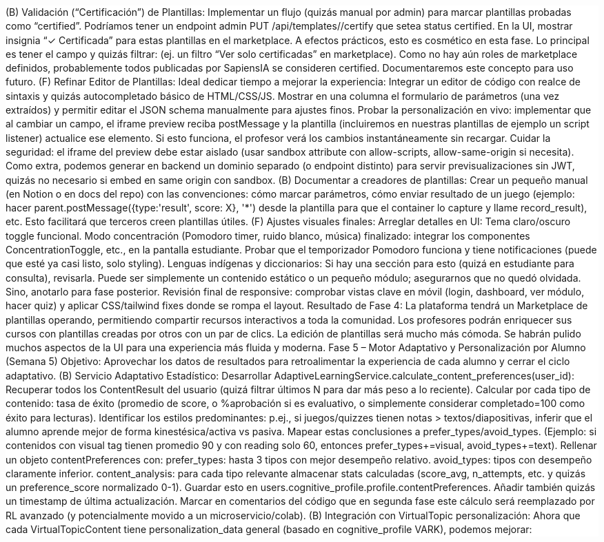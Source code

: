 (B) Validación (“Certificación”) de Plantillas: Implementar un flujo (quizás manual por admin) para marcar plantillas probadas como “certified”.
Podríamos tener un endpoint admin PUT /api/templates/<id>/certify que setea status certified.
En la UI, mostrar insignia “✓ Certificada” para estas plantillas en el marketplace.
A efectos prácticos, esto es cosmético en esta fase. Lo principal es tener el campo y quizás filtrar: (ej. un filtro “Ver solo certificadas” en marketplace).
Como no hay aún roles de marketplace definidos, probablemente todos publicadas por SapiensIA se consideren certified. Documentaremos este concepto para uso futuro.
(F) Refinar Editor de Plantillas: Ideal dedicar tiempo a mejorar la experiencia:
Integrar un editor de código con realce de sintaxis y quizás autocompletado básico de HTML/CSS/JS.
Mostrar en una columna el formulario de parámetros (una vez extraídos) y permitir editar el JSON schema manualmente para ajustes finos.
Probar la personalización en vivo: implementar que al cambiar un campo, el iframe preview reciba postMessage y la plantilla (incluiremos en nuestras plantillas de ejemplo un script listener) actualice ese elemento. Si esto funciona, el profesor verá los cambios instantáneamente sin recargar.
Cuidar la seguridad: el iframe del preview debe estar aislado (usar sandbox attribute con allow-scripts, allow-same-origin si necesita). Como extra, podemos generar en backend un dominio separado (o endpoint distinto) para servir previsualizaciones sin JWT, quizás no necesario si embed en same origin con sandbox.
(B) Documentar a creadores de plantillas: Crear un pequeño manual (en Notion o en docs del repo) con las convenciones: cómo marcar parámetros, cómo enviar resultado de un juego (ejemplo: hacer parent.postMessage({type:'result', score: X}, '*') desde la plantilla para que el container lo capture y llame record_result), etc. Esto facilitará que terceros creen plantillas útiles.
(F) Ajustes visuales finales: Arreglar detalles en UI:
Tema claro/oscuro toggle funcional.
Modo concentración (Pomodoro timer, ruido blanco, música) finalizado: integrar los componentes ConcentrationToggle, etc., en la pantalla estudiante. Probar que el temporizador Pomodoro funciona y tiene notificaciones (puede que esté ya casi listo, solo styling).
Lenguas indígenas y diccionarios: Si hay una sección para esto (quizá en estudiante para consulta), revisarla. Puede ser simplemente un contenido estático o un pequeño módulo; asegurarnos que no quedó olvidada. Sino, anotarlo para fase posterior.
Revisión final de responsive: comprobar vistas clave en móvil (login, dashboard, ver módulo, hacer quiz) y aplicar CSS/tailwind fixes donde se rompa el layout.
Resultado de Fase 4: La plataforma tendrá un Marketplace de plantillas operando, permitiendo compartir recursos interactivos a toda la comunidad. Los profesores podrán enriquecer sus cursos con plantillas creadas por otros con un par de clics. La edición de plantillas será mucho más cómoda. Se habrán pulido muchos aspectos de la UI para una experiencia más fluida y moderna.
Fase 5 – Motor Adaptativo y Personalización por Alumno (Semana 5)
Objetivo: Aprovechar los datos de resultados para retroalimentar la experiencia de cada alumno y cerrar el ciclo adaptativo.
(B) Servicio Adaptativo Estadístico: Desarrollar AdaptiveLearningService.calculate_content_preferences(user_id):
Recuperar todos los ContentResult del usuario (quizá filtrar últimos N para dar más peso a lo reciente).
Calcular por cada tipo de contenido: tasa de éxito (promedio de score, o %aprobación si es evaluativo, o simplemente considerar completado=100 como éxito para lecturas).
Identificar los estilos predominantes: p.ej., si juegos/quizzes tienen notas > textos/diapositivas, inferir que el alumno aprende mejor de forma kinestésica/activa vs pasiva. Mapear estas conclusiones a prefer_types/avoid_types. (Ejemplo: si contenidos con visual tag tienen promedio 90 y con reading solo 60, entonces prefer_types+=visual, avoid_types+=text).
Rellenar un objeto contentPreferences con:
prefer_types: hasta 3 tipos con mejor desempeño relativo.
avoid_types: tipos con desempeño claramente inferior.
content_analysis: para cada tipo relevante almacenar stats calculadas (score_avg, n_attempts, etc. y quizás un preference_score normalizado 0-1).
Guardar esto en users.cognitive_profile.profile.contentPreferences. Añadir también quizás un timestamp de última actualización.
Marcar en comentarios del código que en segunda fase este cálculo será reemplazado por RL avanzado (y potencialmente movido a un microservicio/colab).
(B) Integración con VirtualTopic personalización: Ahora que cada VirtualTopicContent tiene personalization_data general (basado en cognitive_profile VARK), podemos mejorar:
